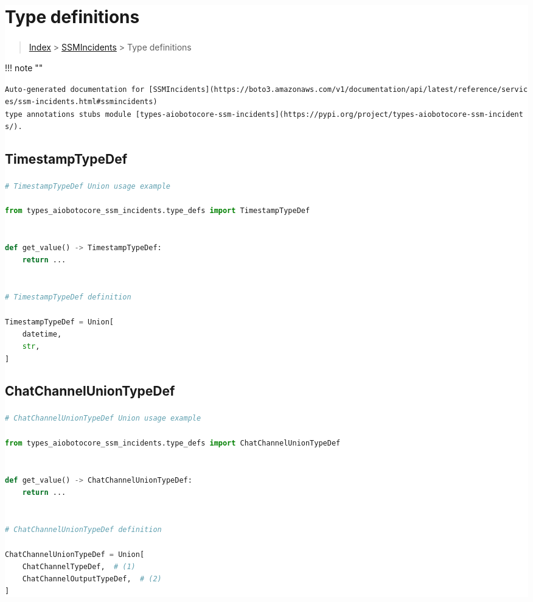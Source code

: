 # Type definitions

> [Index](../README.md) > [SSMIncidents](./README.md) > Type definitions

!!! note ""

    Auto-generated documentation for [SSMIncidents](https://boto3.amazonaws.com/v1/documentation/api/latest/reference/services/ssm-incidents.html#ssmincidents)
    type annotations stubs module [types-aiobotocore-ssm-incidents](https://pypi.org/project/types-aiobotocore-ssm-incidents/).

## TimestampTypeDef

```python
# TimestampTypeDef Union usage example

from types_aiobotocore_ssm_incidents.type_defs import TimestampTypeDef


def get_value() -> TimestampTypeDef:
    return ...


# TimestampTypeDef definition

TimestampTypeDef = Union[
    datetime,
    str,
]
```


## ChatChannelUnionTypeDef

```python
# ChatChannelUnionTypeDef Union usage example

from types_aiobotocore_ssm_incidents.type_defs import ChatChannelUnionTypeDef


def get_value() -> ChatChannelUnionTypeDef:
    return ...


# ChatChannelUnionTypeDef definition

ChatChannelUnionTypeDef = Union[
    ChatChannelTypeDef,  # (1)
    ChatChannelOutputTypeDef,  # (2)
]
```

